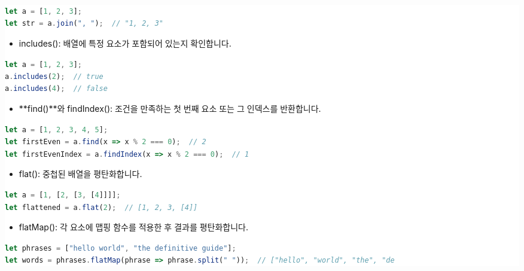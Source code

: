 ``` javascript
let a = [1, 2, 3];
let str = a.join(", ");  // "1, 2, 3"
```
- includes(): 배열에 특정 요소가 포함되어 있는지 확인합니다.
``` javascript
let a = [1, 2, 3];
a.includes(2);  // true
a.includes(4);  // false
```
- **find()**와 findIndex(): 조건을 만족하는 첫 번째 요소 또는 그 인덱스를 반환합니다.
``` javascript
let a = [1, 2, 3, 4, 5];
let firstEven = a.find(x => x % 2 === 0);  // 2
let firstEvenIndex = a.findIndex(x => x % 2 === 0);  // 1
```
- flat(): 중첩된 배열을 평탄화합니다.
``` javascript
let a = [1, [2, [3, [4]]]];
let flattened = a.flat(2);  // [1, 2, 3, [4]]
```
- flatMap(): 각 요소에 맵핑 함수를 적용한 후 결과를 평탄화합니다.
``` javascript
let phrases = ["hello world", "the definitive guide"];
let words = phrases.flatMap(phrase => phrase.split(" "));  // ["hello", "world", "the", "de
```